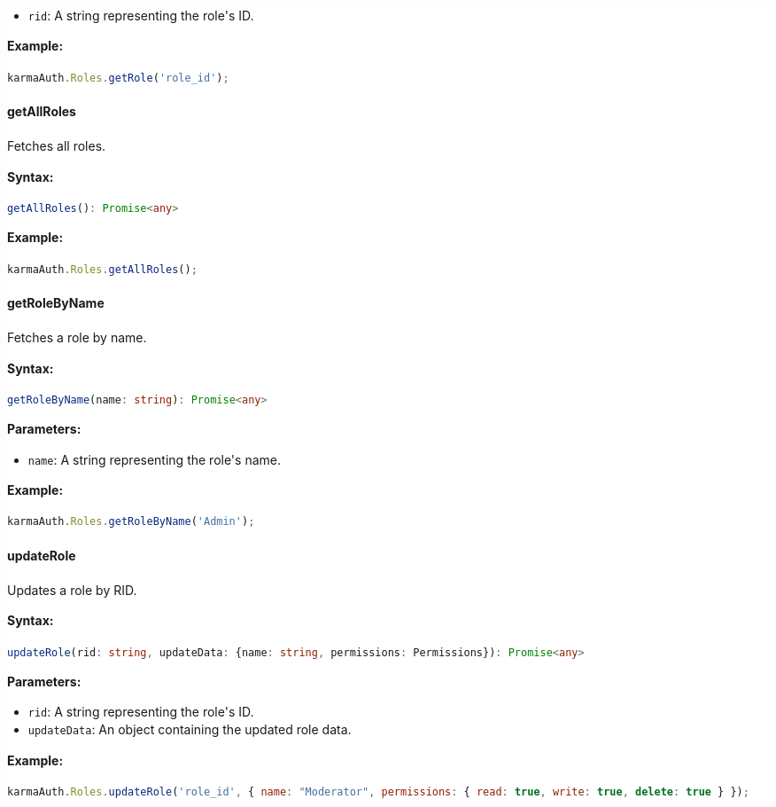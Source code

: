 - `rid`: A string representing the role's ID.

**Example:**

```javascript
karmaAuth.Roles.getRole('role_id');
```

#### getAllRoles

Fetches all roles.

**Syntax:**

```typescript
getAllRoles(): Promise<any>
```

**Example:**

```javascript
karmaAuth.Roles.getAllRoles();
```

#### getRoleByName

Fetches a role by name.

**Syntax:**

```typescript
getRoleByName(name: string): Promise<any>
```

**Parameters:**

- `name`: A string representing the role's name.

**Example:**

```javascript
karmaAuth.Roles.getRoleByName('Admin');
```

#### updateRole

Updates a role by RID.

**Syntax:**

```typescript
updateRole(rid: string, updateData: {name: string, permissions: Permissions}): Promise<any>
```

**Parameters:**

- `rid`: A string representing the role's ID.
- `updateData`: An object containing the updated role data.

**Example:**

```javascript
karmaAuth.Roles.updateRole('role_id', { name: "Moderator", permissions: { read: true, write: true, delete: true } });
```
